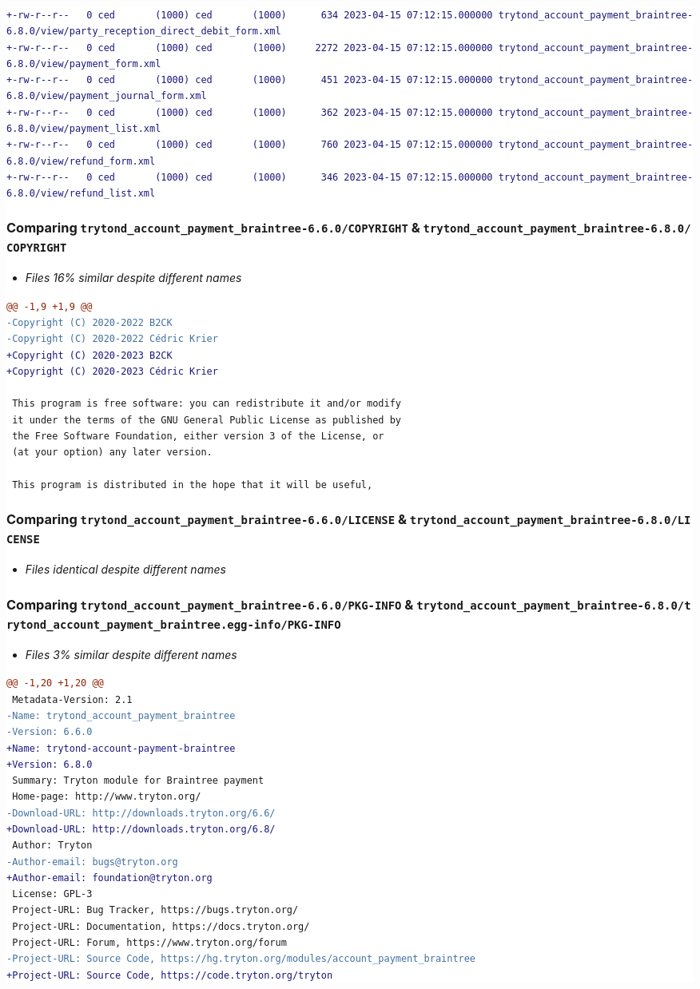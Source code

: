 ```diff
+-rw-r--r--   0 ced       (1000) ced       (1000)      634 2023-04-15 07:12:15.000000 trytond_account_payment_braintree-6.8.0/view/party_reception_direct_debit_form.xml
+-rw-r--r--   0 ced       (1000) ced       (1000)     2272 2023-04-15 07:12:15.000000 trytond_account_payment_braintree-6.8.0/view/payment_form.xml
+-rw-r--r--   0 ced       (1000) ced       (1000)      451 2023-04-15 07:12:15.000000 trytond_account_payment_braintree-6.8.0/view/payment_journal_form.xml
+-rw-r--r--   0 ced       (1000) ced       (1000)      362 2023-04-15 07:12:15.000000 trytond_account_payment_braintree-6.8.0/view/payment_list.xml
+-rw-r--r--   0 ced       (1000) ced       (1000)      760 2023-04-15 07:12:15.000000 trytond_account_payment_braintree-6.8.0/view/refund_form.xml
+-rw-r--r--   0 ced       (1000) ced       (1000)      346 2023-04-15 07:12:15.000000 trytond_account_payment_braintree-6.8.0/view/refund_list.xml
```

### Comparing `trytond_account_payment_braintree-6.6.0/COPYRIGHT` & `trytond_account_payment_braintree-6.8.0/COPYRIGHT`

 * *Files 16% similar despite different names*

```diff
@@ -1,9 +1,9 @@
-Copyright (C) 2020-2022 B2CK
-Copyright (C) 2020-2022 Cédric Krier
+Copyright (C) 2020-2023 B2CK
+Copyright (C) 2020-2023 Cédric Krier
 
 This program is free software: you can redistribute it and/or modify
 it under the terms of the GNU General Public License as published by
 the Free Software Foundation, either version 3 of the License, or
 (at your option) any later version.
 
 This program is distributed in the hope that it will be useful,
```

### Comparing `trytond_account_payment_braintree-6.6.0/LICENSE` & `trytond_account_payment_braintree-6.8.0/LICENSE`

 * *Files identical despite different names*

### Comparing `trytond_account_payment_braintree-6.6.0/PKG-INFO` & `trytond_account_payment_braintree-6.8.0/trytond_account_payment_braintree.egg-info/PKG-INFO`

 * *Files 3% similar despite different names*

```diff
@@ -1,20 +1,20 @@
 Metadata-Version: 2.1
-Name: trytond_account_payment_braintree
-Version: 6.6.0
+Name: trytond-account-payment-braintree
+Version: 6.8.0
 Summary: Tryton module for Braintree payment
 Home-page: http://www.tryton.org/
-Download-URL: http://downloads.tryton.org/6.6/
+Download-URL: http://downloads.tryton.org/6.8/
 Author: Tryton
-Author-email: bugs@tryton.org
+Author-email: foundation@tryton.org
 License: GPL-3
 Project-URL: Bug Tracker, https://bugs.tryton.org/
 Project-URL: Documentation, https://docs.tryton.org/
 Project-URL: Forum, https://www.tryton.org/forum
-Project-URL: Source Code, https://hg.tryton.org/modules/account_payment_braintree
+Project-URL: Source Code, https://code.tryton.org/tryton
```